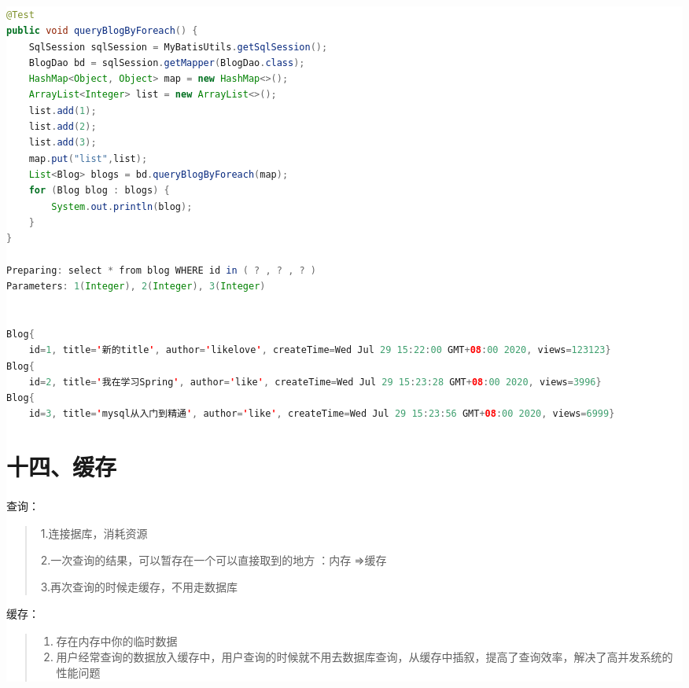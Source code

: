 

~~~java
@Test
public void queryBlogByForeach() {
    SqlSession sqlSession = MyBatisUtils.getSqlSession();
    BlogDao bd = sqlSession.getMapper(BlogDao.class);
    HashMap<Object, Object> map = new HashMap<>();
    ArrayList<Integer> list = new ArrayList<>();
    list.add(1);
    list.add(2);
    list.add(3);
    map.put("list",list);
    List<Blog> blogs = bd.queryBlogByForeach(map);
    for (Blog blog : blogs) {
        System.out.println(blog);
    }
}

Preparing: select * from blog WHERE id in ( ? , ? , ? ) 
Parameters: 1(Integer), 2(Integer), 3(Integer)
    
    
Blog{
    id=1, title='新的title', author='likelove', createTime=Wed Jul 29 15:22:00 GMT+08:00 2020, views=123123}
Blog{
    id=2, title='我在学习Spring', author='like', createTime=Wed Jul 29 15:23:28 GMT+08:00 2020, views=3996}
Blog{
    id=3, title='mysql从入门到精通', author='like', createTime=Wed Jul 29 15:23:56 GMT+08:00 2020, views=6999}
~~~







# 十四、缓存

查询：

>   ​	1.连接据库，消耗资源
>
>   ​	2.一次查询的结果，可以暂存在一个可以直接取到的地方 ：内存 =>缓存
>
>   ​	3.再次查询的时候走缓存，不用走数据库
>
>   

缓存：

>   1.  存在内存中你的临时数据
>   2.  用户经常查询的数据放入缓存中，用户查询的时候就不用去数据库查询，从缓存中插叙，提高了查询效率，解决了高并发系统的性能问题
